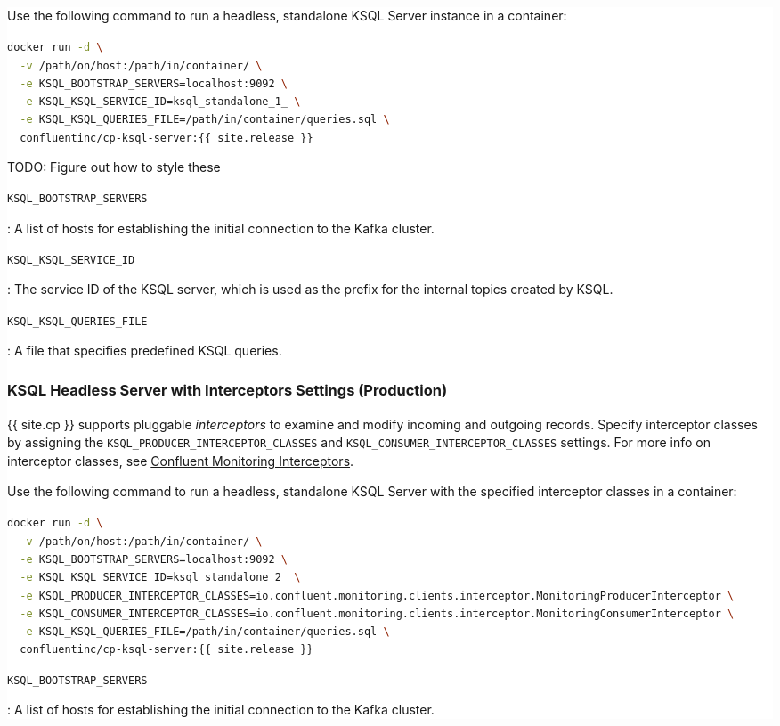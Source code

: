 Use the following command to run a headless, standalone KSQL Server
instance in a container:

```bash
docker run -d \
  -v /path/on/host:/path/in/container/ \
  -e KSQL_BOOTSTRAP_SERVERS=localhost:9092 \
  -e KSQL_KSQL_SERVICE_ID=ksql_standalone_1_ \
  -e KSQL_KSQL_QUERIES_FILE=/path/in/container/queries.sql \
  confluentinc/cp-ksql-server:{{ site.release }}
```
TODO: Figure out how to style these

`KSQL_BOOTSTRAP_SERVERS`

:   A list of hosts for establishing the initial connection to the Kafka
    cluster.

`KSQL_KSQL_SERVICE_ID`

:   The service ID of the KSQL server, which is used as the prefix for
    the internal topics created by KSQL.

`KSQL_KSQL_QUERIES_FILE`

:   A file that specifies predefined KSQL queries.

### KSQL Headless Server with Interceptors Settings (Production)

{{ site.cp }} supports pluggable *interceptors* to examine and modify
incoming and outgoing records. Specify interceptor classes by assigning
the `KSQL_PRODUCER_INTERCEPTOR_CLASSES` and `KSQL_CONSUMER_INTERCEPTOR_CLASSES`
settings. For more info on interceptor classes, see [Confluent Monitoring
Interceptors](https://docs.confluent.io/current/control-center/installation/clients.html).

Use the following command to run a headless, standalone KSQL Server with
the specified interceptor classes in a container:

```bash
docker run -d \
  -v /path/on/host:/path/in/container/ \
  -e KSQL_BOOTSTRAP_SERVERS=localhost:9092 \
  -e KSQL_KSQL_SERVICE_ID=ksql_standalone_2_ \
  -e KSQL_PRODUCER_INTERCEPTOR_CLASSES=io.confluent.monitoring.clients.interceptor.MonitoringProducerInterceptor \
  -e KSQL_CONSUMER_INTERCEPTOR_CLASSES=io.confluent.monitoring.clients.interceptor.MonitoringConsumerInterceptor \
  -e KSQL_KSQL_QUERIES_FILE=/path/in/container/queries.sql \
  confluentinc/cp-ksql-server:{{ site.release }}
```

`KSQL_BOOTSTRAP_SERVERS`

:   A list of hosts for establishing the initial connection to the Kafka
    cluster.
